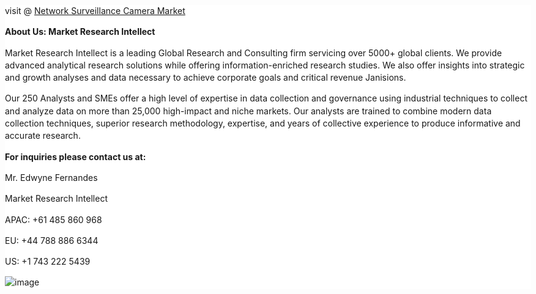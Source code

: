 visit&nbsp;@</strong>&nbsp;</span><span class="font-[700]"><a href="https://www.marketresearchintellect.com/product/global-network-surveillance-camera-market-size-and-forecast/?utm_source=Linkedin&utm_medium=016" target="_blank" data-tracking-control-name="article-ssr-frontend-pulse_little-text-block" data-tracking-will-navigate="" data-test-link="">Network Surveillance Camera Market</a></span></p><p><strong><span class="font-[700]">About Us: Market Research Intellect</span></strong></p><p><span class="">Market Research Intellect is a leading Global Research and Consulting firm servicing over 5000+ global clients. We provide advanced analytical research solutions while offering information-enriched research studies.&nbsp;</span>We also offer insights into strategic and growth analyses and data necessary to achieve corporate goals and critical revenue Janisions.</p><p><span class="">Our 250 Analysts and SMEs offer a high level of expertise in data collection and governance using industrial techniques to collect and analyze data on more than 25,000 high-impact and niche markets. Our analysts are trained to combine modern data collection techniques, superior research methodology, expertise, and years of collective experience to produce informative and accurate research.</span></p><p><strong>For inquiries please contact us at:</strong></p><p>Mr. Edwyne Fernandes</p><p>Market Research Intellect</p><p>APAC: +61 485 860 968</p><p>EU: +44 788 886 6344</p><p>US: +1 743 222 5439</p>
![image](https://github.com/user-attachments/assets/99e9eb55-d335-4412-a806-9fb77bda72f7)
